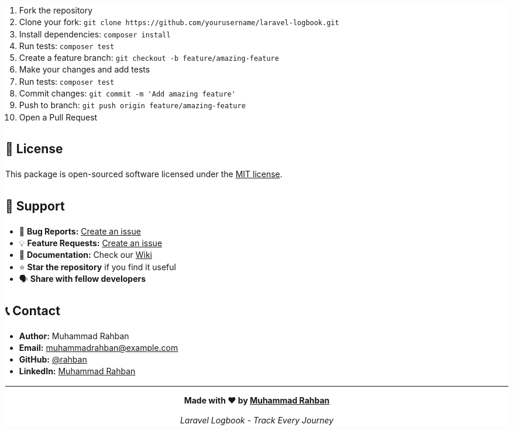 1. Fork the repository
2. Clone your fork: `git clone https://github.com/yourusername/laravel-logbook.git`
3. Install dependencies: `composer install`
4. Run tests: `composer test`
5. Create a feature branch: `git checkout -b feature/amazing-feature`
6. Make your changes and add tests
7. Run tests: `composer test`
8. Commit changes: `git commit -m 'Add amazing feature'`
9. Push to branch: `git push origin feature/amazing-feature`
10. Open a Pull Request

## 📜 License

This package is open-sourced software licensed under the [MIT license](LICENSE).

## 🙏 Support

- 🐛 **Bug Reports:** [Create an issue](https://github.com/rahban/laravel-logbook/issues)
- 💡 **Feature Requests:** [Create an issue](https://github.com/rahban/laravel-logbook/issues)
- 📖 **Documentation:** Check our [Wiki](https://github.com/rahban/laravel-logbook/wiki)
- ⭐ **Star the repository** if you find it useful
- 🗣️ **Share with fellow developers**

## 📞 Contact

- **Author:** Muhammad Rahban
- **Email:** muhammadrahban@example.com
- **GitHub:** [@rahban](https://github.com/rahban)
- **LinkedIn:** [Muhammad Rahban](https://linkedin.com/in/rahban)

---

<div align="center">

**Made with ❤️ by [Muhammad Rahban](https://github.com/rahban)**

*Laravel Logbook - Track Every Journey*

</div>
